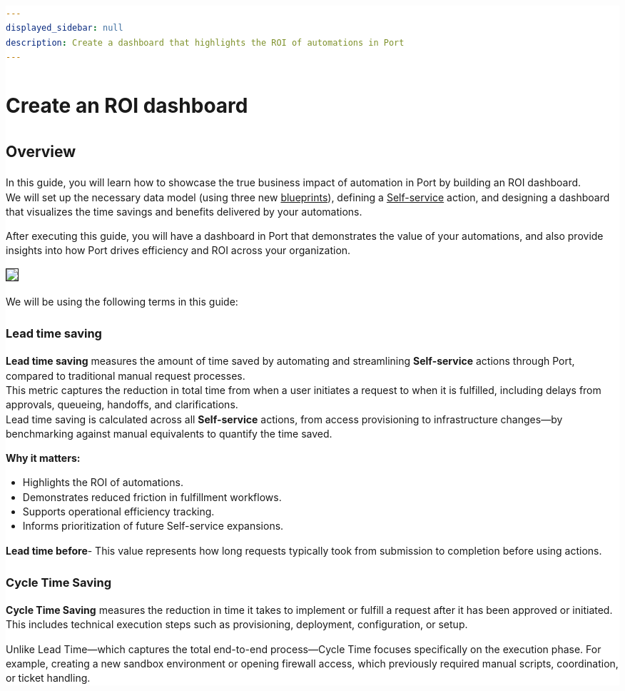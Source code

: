 ```yaml
---
displayed_sidebar: null
description: Create a dashboard that highlights the ROI of automations in Port
---
```


# Create an ROI dashboard

## Overview

In this guide, you will learn how to showcase the true business impact of automation in Port by building an ROI dashboard.  
We will set up the necessary data model (using three new [blueprints](/build-your-software-catalog/customize-integrations/configure-data-model/setup-blueprint/setup-blueprint)), defining a [Self-service](https://app.getport.io/self-serve) action, and designing a dashboard that visualizes the time savings and benefits delivered by your automations.

After executing this guide, you will have a dashboard in Port that demonstrates the value of your automations, and also provide insights into how Port drives efficiency and ROI across your organization.

<img src="/img/guides/ROIdashboard.png" border="1px" width="100%" />

We will be using the following terms in this guide:

### Lead time saving

**Lead time saving** measures the amount of time saved by automating and streamlining **Self-service** actions through Port, compared to traditional manual request processes.  
This metric captures the reduction in total time from when a user initiates a request to when it is fulfilled, including delays from approvals, queueing, handoffs, and clarifications.  
Lead time saving is calculated across all **Self-service** actions, from access provisioning to infrastructure changes—by benchmarking against manual equivalents to quantify the time saved.

**Why it matters:**

- Highlights the ROI of automations.
- Demonstrates reduced friction in fulfillment workflows.
- Supports operational efficiency tracking.
- Informs prioritization of future Self-service expansions.

**Lead time before**- This value represents how long requests typically took from submission to completion before using actions.

### Cycle Time Saving

**Cycle Time Saving** measures the reduction in time it takes to implement or fulfill a request after it has been approved or initiated. This includes technical execution steps such as provisioning, deployment, configuration, or setup.

Unlike Lead Time—which captures the total end-to-end process—Cycle Time focuses specifically on the execution phase. For example, creating a new sandbox environment or opening firewall access, which previously required manual scripts, coordination, or ticket handling.
